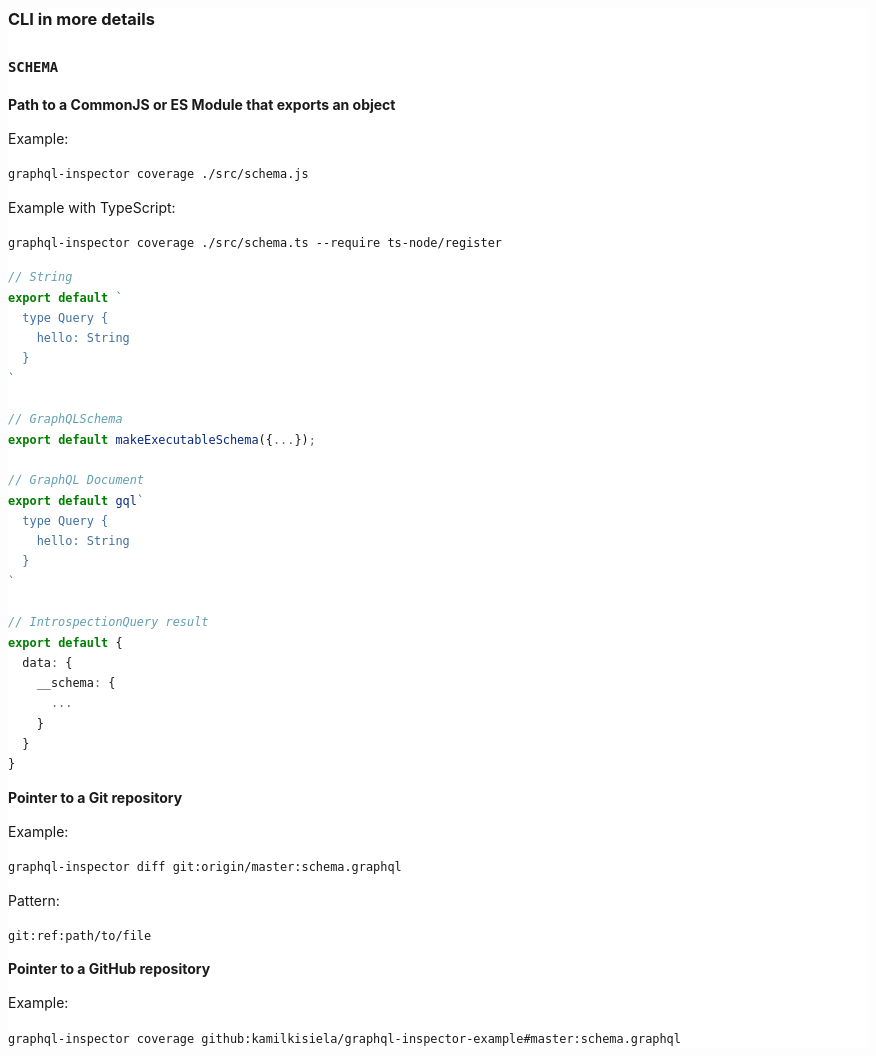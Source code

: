 ### CLI in more details

### `SCHEMA`

**Path to a CommonJS or ES Module that exports an object**

Example:

    graphql-inspector coverage ./src/schema.js

Example with TypeScript:

    graphql-inspector coverage ./src/schema.ts --require ts-node/register

```typescript
// String
export default `
  type Query {
    hello: String
  }
`

// GraphQLSchema
export default makeExecutableSchema({...});

// GraphQL Document
export default gql`
  type Query {
    hello: String
  }
`

// IntrospectionQuery result
export default {
  data: {
    __schema: {
      ...
    }
  }
}
```

**Pointer to a Git repository**

Example:

    graphql-inspector diff git:origin/master:schema.graphql

Pattern:

    git:ref:path/to/file

**Pointer to a GitHub repository**

Example:

    graphql-inspector coverage github:kamilkisiela/graphql-inspector-example#master:schema.graphql
